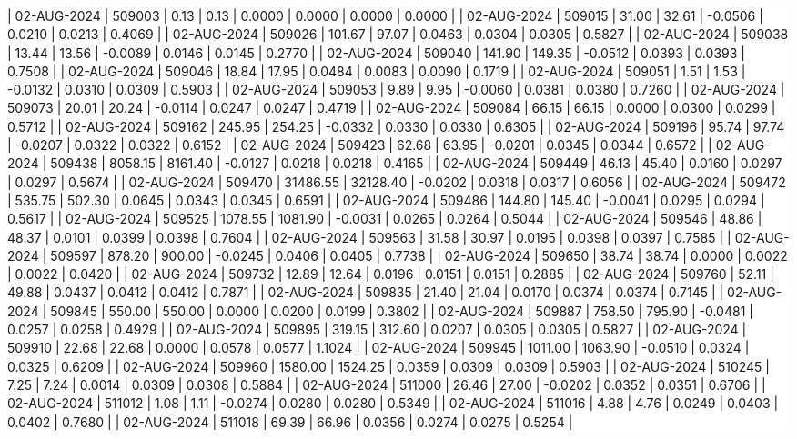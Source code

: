 | 02-AUG-2024 | 509003 | 0.13 | 0.13 | 0.0000 | 0.0000 | 0.0000 | 0.0000 |
| 02-AUG-2024 | 509015 | 31.00 | 32.61 | -0.0506 | 0.0210 | 0.0213 | 0.4069 |
| 02-AUG-2024 | 509026 | 101.67 | 97.07 | 0.0463 | 0.0304 | 0.0305 | 0.5827 |
| 02-AUG-2024 | 509038 | 13.44 | 13.56 | -0.0089 | 0.0146 | 0.0145 | 0.2770 |
| 02-AUG-2024 | 509040 | 141.90 | 149.35 | -0.0512 | 0.0393 | 0.0393 | 0.7508 |
| 02-AUG-2024 | 509046 | 18.84 | 17.95 | 0.0484 | 0.0083 | 0.0090 | 0.1719 |
| 02-AUG-2024 | 509051 | 1.51 | 1.53 | -0.0132 | 0.0310 | 0.0309 | 0.5903 |
| 02-AUG-2024 | 509053 | 9.89 | 9.95 | -0.0060 | 0.0381 | 0.0380 | 0.7260 |
| 02-AUG-2024 | 509073 | 20.01 | 20.24 | -0.0114 | 0.0247 | 0.0247 | 0.4719 |
| 02-AUG-2024 | 509084 | 66.15 | 66.15 | 0.0000 | 0.0300 | 0.0299 | 0.5712 |
| 02-AUG-2024 | 509162 | 245.95 | 254.25 | -0.0332 | 0.0330 | 0.0330 | 0.6305 |
| 02-AUG-2024 | 509196 | 95.74 | 97.74 | -0.0207 | 0.0322 | 0.0322 | 0.6152 |
| 02-AUG-2024 | 509423 | 62.68 | 63.95 | -0.0201 | 0.0345 | 0.0344 | 0.6572 |
| 02-AUG-2024 | 509438 | 8058.15 | 8161.40 | -0.0127 | 0.0218 | 0.0218 | 0.4165 |
| 02-AUG-2024 | 509449 | 46.13 | 45.40 | 0.0160 | 0.0297 | 0.0297 | 0.5674 |
| 02-AUG-2024 | 509470 | 31486.55 | 32128.40 | -0.0202 | 0.0318 | 0.0317 | 0.6056 |
| 02-AUG-2024 | 509472 | 535.75 | 502.30 | 0.0645 | 0.0343 | 0.0345 | 0.6591 |
| 02-AUG-2024 | 509486 | 144.80 | 145.40 | -0.0041 | 0.0295 | 0.0294 | 0.5617 |
| 02-AUG-2024 | 509525 | 1078.55 | 1081.90 | -0.0031 | 0.0265 | 0.0264 | 0.5044 |
| 02-AUG-2024 | 509546 | 48.86 | 48.37 | 0.0101 | 0.0399 | 0.0398 | 0.7604 |
| 02-AUG-2024 | 509563 | 31.58 | 30.97 | 0.0195 | 0.0398 | 0.0397 | 0.7585 |
| 02-AUG-2024 | 509597 | 878.20 | 900.00 | -0.0245 | 0.0406 | 0.0405 | 0.7738 |
| 02-AUG-2024 | 509650 | 38.74 | 38.74 | 0.0000 | 0.0022 | 0.0022 | 0.0420 |
| 02-AUG-2024 | 509732 | 12.89 | 12.64 | 0.0196 | 0.0151 | 0.0151 | 0.2885 |
| 02-AUG-2024 | 509760 | 52.11 | 49.88 | 0.0437 | 0.0412 | 0.0412 | 0.7871 |
| 02-AUG-2024 | 509835 | 21.40 | 21.04 | 0.0170 | 0.0374 | 0.0374 | 0.7145 |
| 02-AUG-2024 | 509845 | 550.00 | 550.00 | 0.0000 | 0.0200 | 0.0199 | 0.3802 |
| 02-AUG-2024 | 509887 | 758.50 | 795.90 | -0.0481 | 0.0257 | 0.0258 | 0.4929 |
| 02-AUG-2024 | 509895 | 319.15 | 312.60 | 0.0207 | 0.0305 | 0.0305 | 0.5827 |
| 02-AUG-2024 | 509910 | 22.68 | 22.68 | 0.0000 | 0.0578 | 0.0577 | 1.1024 |
| 02-AUG-2024 | 509945 | 1011.00 | 1063.90 | -0.0510 | 0.0324 | 0.0325 | 0.6209 |
| 02-AUG-2024 | 509960 | 1580.00 | 1524.25 | 0.0359 | 0.0309 | 0.0309 | 0.5903 |
| 02-AUG-2024 | 510245 | 7.25 | 7.24 | 0.0014 | 0.0309 | 0.0308 | 0.5884 |
| 02-AUG-2024 | 511000 | 26.46 | 27.00 | -0.0202 | 0.0352 | 0.0351 | 0.6706 |
| 02-AUG-2024 | 511012 | 1.08 | 1.11 | -0.0274 | 0.0280 | 0.0280 | 0.5349 |
| 02-AUG-2024 | 511016 | 4.88 | 4.76 | 0.0249 | 0.0403 | 0.0402 | 0.7680 |
| 02-AUG-2024 | 511018 | 69.39 | 66.96 | 0.0356 | 0.0274 | 0.0275 | 0.5254 |